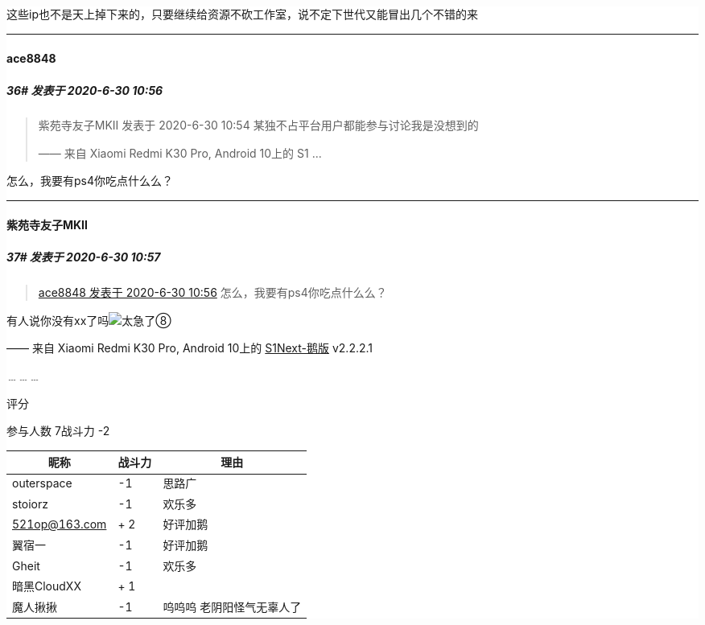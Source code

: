 


这些ip也不是天上掉下来的，只要继续给资源不砍工作室，说不定下世代又能冒出几个不错的来







-----

####  ace8848  
##### 36#       发表于 2020-6-30 10:56



<blockquote>紫苑寺友子MKII 发表于 2020-6-30 10:54
某独不占平台用户都能参与讨论我是没想到的


—— 来自 Xiaomi Redmi K30 Pro, Android 10上的 S1 ...</blockquote>
怎么，我要有ps4你吃点什么么？







-----

####  紫苑寺友子MKII  
##### 37#       发表于 2020-6-30 10:57



<blockquote><a href="httphttps://bbs.saraba1st.com/2b/forum.php?mod=redirect&amp;goto=findpost&amp;pid=48007877&amp;ptid=1944869" target="_blank">ace8848 发表于 2020-6-30 10:56</a>
怎么，我要有ps4你吃点什么么？</blockquote>
有人说你没有xx了吗<img src="https://static.saraba1st.com/image/smiley/face2017/065.png" referrerpolicy="no-referrer">太急了⑧

—— 来自 Xiaomi Redmi K30 Pro, Android 10上的 [S1Next-鹅版](https://github.com/ykrank/S1-Next/releases) v2.2.2.1



﹍﹍﹍

评分





 参与人数 7战斗力 -2

|昵称|战斗力|理由|
|----|---|---|
| outerspace|-1|思路广|
| stoiorz|-1|欢乐多|
| 521op@163.com| + 2|好评加鹅|
| 翼宿一|-1|好评加鹅|
| Gheit|-1|欢乐多|
| 暗黑CloudXX| + 1||
| 魔人揪揪|-1|呜呜呜 老阴阳怪气无辜人了|
